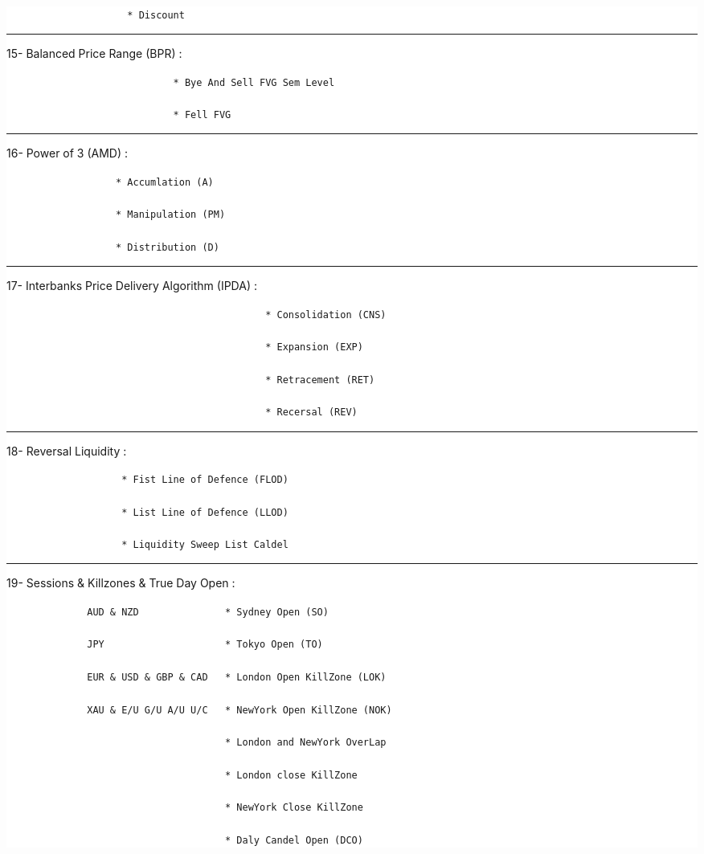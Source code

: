                          * Discount


___________________________________________________________________________________

15- Balanced Price Range (BPR) :

                                 * Bye And Sell FVG Sem Level

                                 * Fell FVG

___________________________________________________________________________________


16- Power of 3 (AMD) :

                       * Accumlation (A)

                       * Manipulation (PM)

                       * Distribution (D)
___________________________________________________________________________________

17- Interbanks Price Delivery Algorithm (IPDA) :

                                                 * Consolidation (CNS)

                                                 * Expansion (EXP)

                                                 * Retracement (RET)

                                                 * Recersal (REV)

___________________________________________________________________________________


18- Reversal Liquidity :

                        * Fist Line of Defence (FLOD)

                        * List Line of Defence (LLOD)

                        * Liquidity Sweep List Caldel


___________________________________________________________________________________

19- Sessions & Killzones & True Day Open :

                  AUD & NZD               * Sydney Open (SO)

                  JPY                     * Tokyo Open (TO)

                  EUR & USD & GBP & CAD   * London Open KillZone (LOK)

                  XAU & E/U G/U A/U U/C   * NewYork Open KillZone (NOK)

                                          * London and NewYork OverLap

                                          * London close KillZone

                                          * NewYork Close KillZone

                                          * Daly Candel Open (DCO)
